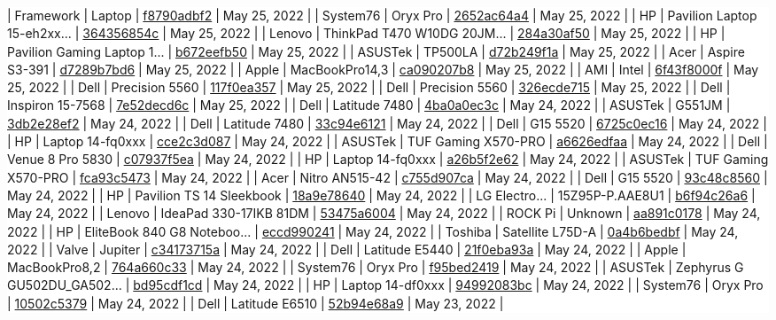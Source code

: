 | Framework     | Laptop                      | [f8790adbf2](https://linux-hardware.org/?probe=f8790adbf2) | May 25, 2022 |
| System76      | Oryx Pro                    | [2652ac64a4](https://linux-hardware.org/?probe=2652ac64a4) | May 25, 2022 |
| HP            | Pavilion Laptop 15-eh2xx... | [364356854c](https://linux-hardware.org/?probe=364356854c) | May 25, 2022 |
| Lenovo        | ThinkPad T470 W10DG 20JM... | [284a30af50](https://linux-hardware.org/?probe=284a30af50) | May 25, 2022 |
| HP            | Pavilion Gaming Laptop 1... | [b672eefb50](https://linux-hardware.org/?probe=b672eefb50) | May 25, 2022 |
| ASUSTek       | TP500LA                     | [d72b249f1a](https://linux-hardware.org/?probe=d72b249f1a) | May 25, 2022 |
| Acer          | Aspire S3-391               | [d7289b7bd6](https://linux-hardware.org/?probe=d7289b7bd6) | May 25, 2022 |
| Apple         | MacBookPro14,3              | [ca090207b8](https://linux-hardware.org/?probe=ca090207b8) | May 25, 2022 |
| AMI           | Intel                       | [6f43f8000f](https://linux-hardware.org/?probe=6f43f8000f) | May 25, 2022 |
| Dell          | Precision 5560              | [117f0ea357](https://linux-hardware.org/?probe=117f0ea357) | May 25, 2022 |
| Dell          | Precision 5560              | [326ecde715](https://linux-hardware.org/?probe=326ecde715) | May 25, 2022 |
| Dell          | Inspiron 15-7568            | [7e52decd6c](https://linux-hardware.org/?probe=7e52decd6c) | May 25, 2022 |
| Dell          | Latitude 7480               | [4ba0a0ec3c](https://linux-hardware.org/?probe=4ba0a0ec3c) | May 24, 2022 |
| ASUSTek       | G551JM                      | [3db2e28ef2](https://linux-hardware.org/?probe=3db2e28ef2) | May 24, 2022 |
| Dell          | Latitude 7480               | [33c94e6121](https://linux-hardware.org/?probe=33c94e6121) | May 24, 2022 |
| Dell          | G15 5520                    | [6725c0ec16](https://linux-hardware.org/?probe=6725c0ec16) | May 24, 2022 |
| HP            | Laptop 14-fq0xxx            | [cce2c3d087](https://linux-hardware.org/?probe=cce2c3d087) | May 24, 2022 |
| ASUSTek       | TUF Gaming X570-PRO         | [a6626edfaa](https://linux-hardware.org/?probe=a6626edfaa) | May 24, 2022 |
| Dell          | Venue 8 Pro 5830            | [c07937f5ea](https://linux-hardware.org/?probe=c07937f5ea) | May 24, 2022 |
| HP            | Laptop 14-fq0xxx            | [a26b5f2e62](https://linux-hardware.org/?probe=a26b5f2e62) | May 24, 2022 |
| ASUSTek       | TUF Gaming X570-PRO         | [fca93c5473](https://linux-hardware.org/?probe=fca93c5473) | May 24, 2022 |
| Acer          | Nitro AN515-42              | [c755d907ca](https://linux-hardware.org/?probe=c755d907ca) | May 24, 2022 |
| Dell          | G15 5520                    | [93c48c8560](https://linux-hardware.org/?probe=93c48c8560) | May 24, 2022 |
| HP            | Pavilion TS 14 Sleekbook    | [18a9e78640](https://linux-hardware.org/?probe=18a9e78640) | May 24, 2022 |
| LG Electro... | 15Z95P-P.AAE8U1             | [b6f94c26a6](https://linux-hardware.org/?probe=b6f94c26a6) | May 24, 2022 |
| Lenovo        | IdeaPad 330-17IKB 81DM      | [53475a6004](https://linux-hardware.org/?probe=53475a6004) | May 24, 2022 |
| ROCK Pi       | Unknown                     | [aa891c0178](https://linux-hardware.org/?probe=aa891c0178) | May 24, 2022 |
| HP            | EliteBook 840 G8 Noteboo... | [eccd990241](https://linux-hardware.org/?probe=eccd990241) | May 24, 2022 |
| Toshiba       | Satellite L75D-A            | [0a4b6bedbf](https://linux-hardware.org/?probe=0a4b6bedbf) | May 24, 2022 |
| Valve         | Jupiter                     | [c34173715a](https://linux-hardware.org/?probe=c34173715a) | May 24, 2022 |
| Dell          | Latitude E5440              | [21f0eba93a](https://linux-hardware.org/?probe=21f0eba93a) | May 24, 2022 |
| Apple         | MacBookPro8,2               | [764a660c33](https://linux-hardware.org/?probe=764a660c33) | May 24, 2022 |
| System76      | Oryx Pro                    | [f95bed2419](https://linux-hardware.org/?probe=f95bed2419) | May 24, 2022 |
| ASUSTek       | Zephyrus G GU502DU_GA502... | [bd95cdf1cd](https://linux-hardware.org/?probe=bd95cdf1cd) | May 24, 2022 |
| HP            | Laptop 14-df0xxx            | [94992083bc](https://linux-hardware.org/?probe=94992083bc) | May 24, 2022 |
| System76      | Oryx Pro                    | [10502c5379](https://linux-hardware.org/?probe=10502c5379) | May 24, 2022 |
| Dell          | Latitude E6510              | [52b94e68a9](https://linux-hardware.org/?probe=52b94e68a9) | May 23, 2022 |